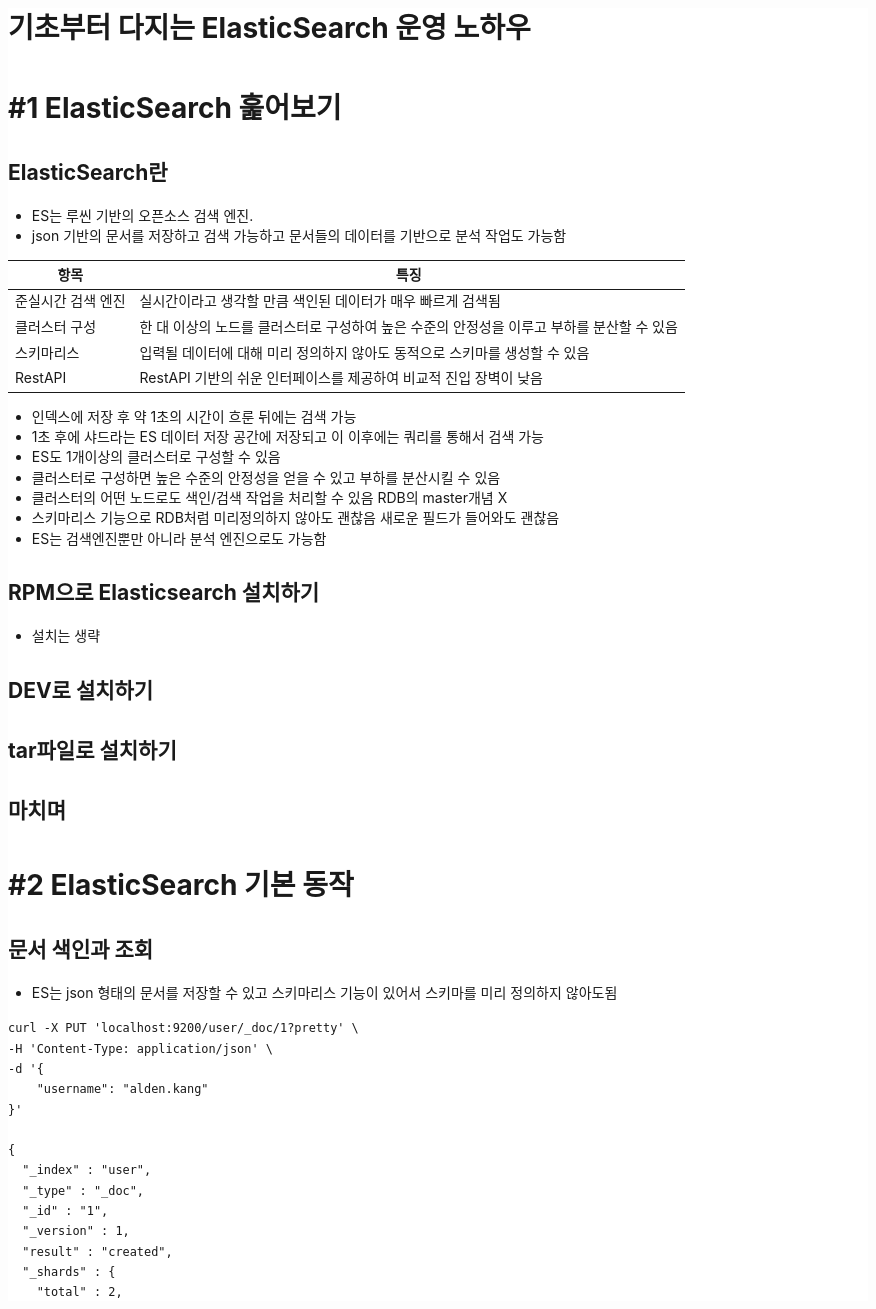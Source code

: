 

# 기초부터 다지는 ElasticSearch 운영 노하우

# #1 ElasticSearch 훑어보기

## ElasticSearch란

- ES는 루씬 기반의 오픈소스 검색 엔진.
- json 기반의 문서를 저장하고 검색 가능하고 문서들의 데이터를 기반으로 분석 작업도 가능함

| 항목               | 특징                                                         |
| ------------------ | ------------------------------------------------------------ |
| 준실시간 검색 엔진 | 실시간이라고 생각할 만큼 색인된 데이터가 매우 빠르게 검색됨  |
| 클러스터 구성      | 한 대 이상의 노드를 클러스터로 구성하여 높은 수준의 안정성을 이루고 부하를 분산할 수 있음 |
| 스키마리스         | 입력될 데이터에 대해 미리 정의하지 않아도 동적으로 스키마를 생성할 수 있음 |
| RestAPI            | RestAPI 기반의 쉬운 인터페이스를 제공하여 비교적 진입 장벽이 낮음 |

- 인덱스에 저장 후 약 1초의 시간이 흐룬 뒤에는 검색 가능
- 1초 후에 샤드라는 ES 데이터 저장 공간에 저장되고 이 이후에는 쿼리를 통해서 검색 가능
- ES도 1개이상의 클러스터로 구성할 수 있음
- 클러스터로 구성하면 높은 수준의 안정성을 얻을 수 있고 부하를 분산시킬 수 있음
- 클러스터의 어떤 노드로도 색인/검색 작업을 처리할 수 있음 RDB의 master개념 X
- 스키마리스 기능으로 RDB처럼 미리정의하지 않아도 괜찮음 새로운 필드가 들어와도 괜찮음
- ES는 검색엔진뿐만 아니라 분석 엔진으로도 가능함

## RPM으로 Elasticsearch 설치하기

- 설치는 생략

## DEV로 설치하기

## tar파일로 설치하기

## 마치며

# #2 ElasticSearch 기본 동작

## 문서 색인과 조회

- ES는 json 형태의 문서를 저장할 수 있고 스키마리스 기능이 있어서 스키마를 미리 정의하지 않아도됨

```
curl -X PUT 'localhost:9200/user/_doc/1?pretty' \
-H 'Content-Type: application/json' \
-d '{
	"username": "alden.kang"
}'

{
  "_index" : "user",
  "_type" : "_doc",
  "_id" : "1",
  "_version" : 1,
  "result" : "created",
  "_shards" : {
    "total" : 2,
```